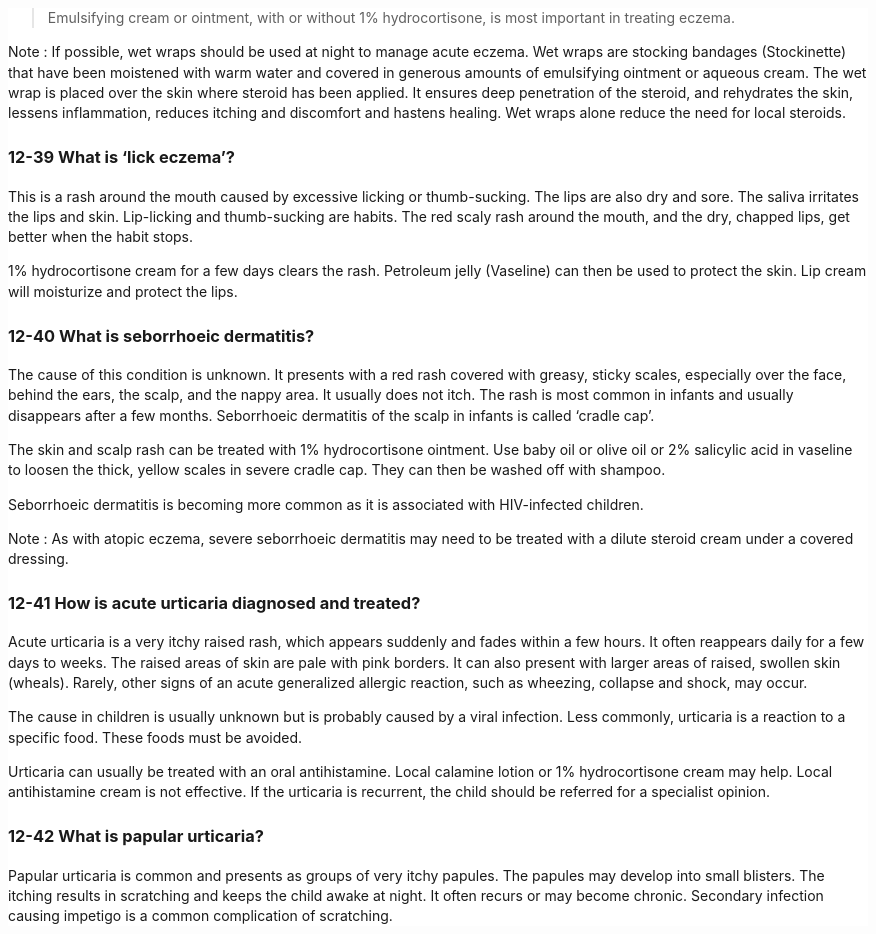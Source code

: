 > Emulsifying cream or ointment, with or without 1% hydrocortisone, is most important in treating eczema.

Note
:	If possible, wet wraps should be used at night to manage acute eczema. Wet wraps are stocking bandages (Stockinette) that have been moistened with warm water and covered in generous amounts of emulsifying ointment or aqueous cream. The wet wrap is placed over the skin where steroid has been applied. It ensures deep penetration of the steroid, and rehydrates the skin, lessens inflammation, reduces itching and discomfort and hastens healing. Wet wraps alone reduce the need for local steroids.

### 12-39 What is ‘lick eczema’?

This is a rash around the mouth caused by excessive licking or thumb-sucking. The lips are also dry and sore. The saliva irritates the lips and skin. Lip-licking and thumb-sucking are habits. The red scaly rash around the mouth, and the dry, chapped lips, get better when the habit stops.

1% hydrocortisone cream for a few days clears the rash. Petroleum jelly (Vaseline) can then be used to protect the skin. Lip cream will moisturize and protect the lips.

### 12-40 What is seborrhoeic dermatitis?

The cause of this condition is unknown. It presents with a red rash covered with greasy, sticky scales, especially over the face, behind the ears, the scalp, and the nappy area. It usually does not itch. The rash is most common in infants and usually disappears after a few months. Seborrhoeic dermatitis of the scalp in infants is called ‘cradle cap’.

The skin and scalp rash can be treated with 1% hydrocortisone ointment. Use baby oil or olive oil or 2% salicylic acid in vaseline to loosen the thick, yellow scales in severe cradle cap. They can then be washed off with shampoo. 

Seborrhoeic dermatitis is becoming more common as it is associated with HIV-infected children.

Note
:	As with atopic eczema, severe seborrhoeic dermatitis may need to be treated with a dilute steroid cream under a covered dressing.

### 12-41 How is acute urticaria diagnosed and treated?

Acute urticaria is a very itchy raised rash, which appears suddenly and fades within a few hours. It often reappears daily for a few days to weeks. The raised areas of skin are pale with pink borders. It can also present with larger areas of raised, swollen skin (wheals). Rarely, other signs of an acute generalized allergic reaction, such as wheezing, collapse and shock, may occur.

The cause in children is usually unknown but is probably caused by a viral infection. Less commonly, urticaria is a reaction to a specific food. These foods must be avoided.

Urticaria can usually be treated with an oral antihistamine. Local calamine lotion or 1% hydrocortisone cream may help. Local antihistamine cream is not effective. If the urticaria is recurrent, the child should be referred for a specialist opinion.

### 12-42 What is papular urticaria? 

Papular urticaria is common and presents as groups of very itchy papules. The papules may develop into small blisters. The itching results in scratching and keeps the child awake at night. It often recurs or may become chronic. Secondary infection causing impetigo is a common complication of scratching.
